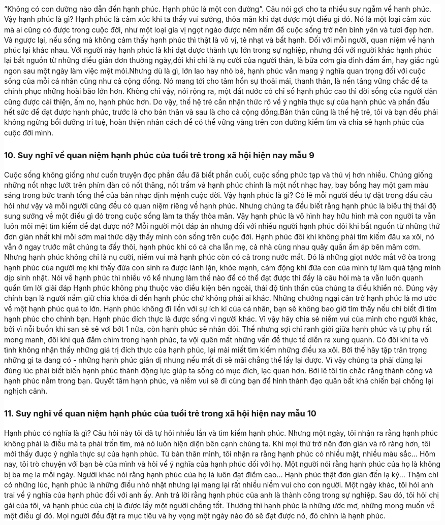 “Không có con đường nào dẫn đến hạnh phúc. Hạnh phúc là một con đường”. Câu nói gợi cho ta nhiều suy ngẫm về hanh phúc. Vậy hạnh phúc là gì? Hạnh phúc là cảm xúc khi ta thấy vui sướng, thỏa mãn khi đạt được một điều gì đó. Nó là một loại cảm xúc mà ai cũng có được trong cuộc đời, như một loại gia vị ngọt ngào được nêm nếm để cuộc sống trở nên bình yên và tươi đẹp hơn. Và ngược lại, nếu sống mà không cảm thấy hạnh phúc thì thật là vô vị, tẻ nhạt và bất hạnh. Đối với mỗi người, quan niệm về hạnh phúc lại khác nhau. Với người này hạnh phúc là khi đạt được thành tựu lớn trong sự nghiệp, nhưng đối với người khác hạnh phúc lại bắt nguồn từ những điều giản đơn thường ngày,đôi khi chỉ là nụ cười của người thân, là bữa cơm gia đình đầm ấm, hay giấc ngủ ngon sau một ngày làm việc mệt mỏi.Nhưng dù là gì, lớn lao hay nhỏ bé, hạnh phúc vẫn mang ý nghĩa quan trọng đối với cuộc sống của mỗi cá nhân cũng như cả cộng đồng. Nó mang tới cho tâm hồn sự thoải mái, thanh thản, là nền tảng vững chắc để ta chinh phục những hoài bão lớn hơn. Không chỉ vậy, nói rộng ra, một đất nước có chỉ số hạnh phúc cao thì đời sống của người dân cũng được cải thiện, ấm no, hạnh phúc hơn. Do vậy, thế hệ trẻ cần nhận thức rõ về ý nghĩa thực sự của hạnh phúc và phấn đấu hết sức để đạt được hạnh phúc, trước là cho bản thân và sau là cho cả cộng đồng.Bản thân cũng là thế hệ trẻ, tôi và bạn đều phải không ngừng bồi dưỡng trí tuệ, hoàn thiện nhân cách để có thể vững vàng trên con đường kiếm tìm và chia sẻ hạnh phúc của cuộc đời mình.
### 10\. Suy nghĩ về quan niệm hạnh phúc của tuổi trẻ trong xã hội hiện nay mẫu 9
Cuộc sống không giống như cuốn truyện đọc phần đầu đã biết phần cuối, cuộc sống phức tạp và thú vị hơn nhiều. Chúng giống những nốt nhạc lướt trên phím đàn có nốt thăng, nốt trầm và hạnh phúc chính là một nốt nhạc hay, bay bổng hay một gam màu sáng trong bức tranh tổng thể của bản nhạc định mệnh cuộc đời. Vậy hạnh phúc là gì?
Có lẽ mỗi người đều tự đặt trong đầu câu hỏi như vậy và mỗi người cũng đều có quan niệm riêng về hạnh phúc. Nhưng chúng ta đều biết rằng hạnh phúc là biểu thị thái độ sung sướng về một điều gì đó trong cuộc sống làm ta thấy thỏa mãn. Vậy hạnh phúc là vô hình hay hữu hình mà con người ta vẫn luôn mỏi mệt tìm kiếm để đạt được nó?
Mỗi người một đáp án nhưng đối với nhiều người hạnh phúc đôi khi bắt nguồn từ những thứ đơn giản nhất khi mỗi sớm mai thức dậy thấy mình còn sống trên cuộc đời. Hạnh phúc đôi khi không phải tìm kiếm đâu xa xôi, nó vẫn ở ngay trước mắt chúng ta đấy thôi, hạnh phúc khi có cả cha lẫn mẹ, cả nhà cùng nhau quây quần ấm áp bên mâm cơm. Nhưng hạnh phúc không chỉ là nụ cười, niềm vui mà hạnh phúc còn có cả trong nước mắt. Đó là những giọt nước mắt vỡ òa trong hạnh phúc của người mẹ khi thấy đứa con sinh ra được lành lặn, khỏe mạnh, cảm động khi đứa con của mình tự làm quà tặng mình dịp sinh nhật.
Nói về hạnh phúc thì nhiều vô kể nhưng làm thế nào để có thể đạt được thì đấy là câu hỏi mà ta vẫn luôn quanh quẩn tìm lời giải đáp Hạnh phúc không phụ thuộc vào điều kiện bên ngoài, thái độ tinh thần của chúng ta điều khiển nó. Đúng vậy chính bạn là người nắm giữ chìa khóa đi đến hạnh phúc chứ không phải ai khác. Những chướng ngại cản trở hạnh phúc là mơ ước về một hạnh phúc quá to lớn. Hạnh phúc không đi liền với sự ích kỉ của cá nhân, bạn sẽ không bao giờ tìm thấy nếu chỉ biết đi tìm hạnh phúc cho chính bạn.
Hạnh phúc đích thực là được sống vì người khác. Vì vậy hãy chia sẻ niềm vui của mình cho người khác, bởi vì nỗi buồn khi san sẻ sẽ vơi bớt 1 nửa, còn hạnh phúc sẽ nhân đôi. Thế nhưng sợi chỉ ranh giới giữa hạnh phúc và tự phụ rất mong manh, đôi khi quá đắm chìm trong hạnh phúc, ta vội quên mất những vấn đề thực tế diễn ra xung quanh. Có đôi khi ta vô tình không nhận thấy những giá trị đích thực của hạnh phúc, lại mải miết tìm kiếm những điều xa xôi. Bởi thế hãy tập trân trọng những gì ta đang có - những hạnh phúc giản dị nhưng nếu mất đi sẽ mãi chẳng thể lấy lại được.
Vì vậy chúng ta phải dừng lại đúng lúc phải biết biến hạnh phúc thành động lực giúp ta sống có mục đích, lạc quan hơn. Bởi lẽ tôi tin chắc rằng thành công và hạnh phúc nằm trong bạn. Quyết tâm hạnh phúc, và niềm vui sẽ đi cùng bạn để hình thành đạo quân bất khả chiến bại chống lại nghịch cảnh.
### 11\. Suy nghĩ về quan niệm hạnh phúc của tuổi trẻ trong xã hội hiện nay mẫu 10
Hạnh phúc có nghĩa là gì? Câu hỏi này tôi đã tự hỏi nhiều lần và tìm kiếm hạnh phúc. Nhưng một ngày, tôi nhận ra rằng hạnh phúc không phải là điều mà ta phải trốn tìm, mà nó luôn hiện diện bên cạnh chúng ta. Khi mọi thứ trở nên đơn giản và rõ ràng hơn, tôi mới thấy được ý nghĩa thực sự của hạnh phúc. Từ bản thân mình, tôi nhận ra rằng hạnh phúc có nhiều mặt, nhiều màu sắc...
Hôm nay, tôi trò chuyện với bạn bè của mình và hỏi về ý nghĩa của hạnh phúc đối với họ. Một người nói rằng hạnh phúc của họ là không bị ba mẹ la mỗi ngày. Người khác nói rằng hạnh phúc của họ là luôn đạt điểm cao... Hạnh phúc thật đơn giản đến lạ kỳ... Thậm chí có những lúc, hạnh phúc là những điều nhỏ nhặt nhưng lại mang lại rất nhiều niềm vui cho con người.
Một ngày khác, tôi hỏi anh trai về ý nghĩa của hạnh phúc đối với anh ấy. Anh trả lời rằng hạnh phúc của anh là thành công trong sự nghiệp. Sau đó, tôi hỏi chị gái của tôi, và hạnh phúc của chị là được lấy một người chồng tốt. Thường thì hạnh phúc là những ước mơ, những mong muốn về một điều gì đó. Mọi người đều đặt ra mục tiêu và hy vọng một ngày nào đó sẽ đạt được nó, đó chính là hạnh phúc.